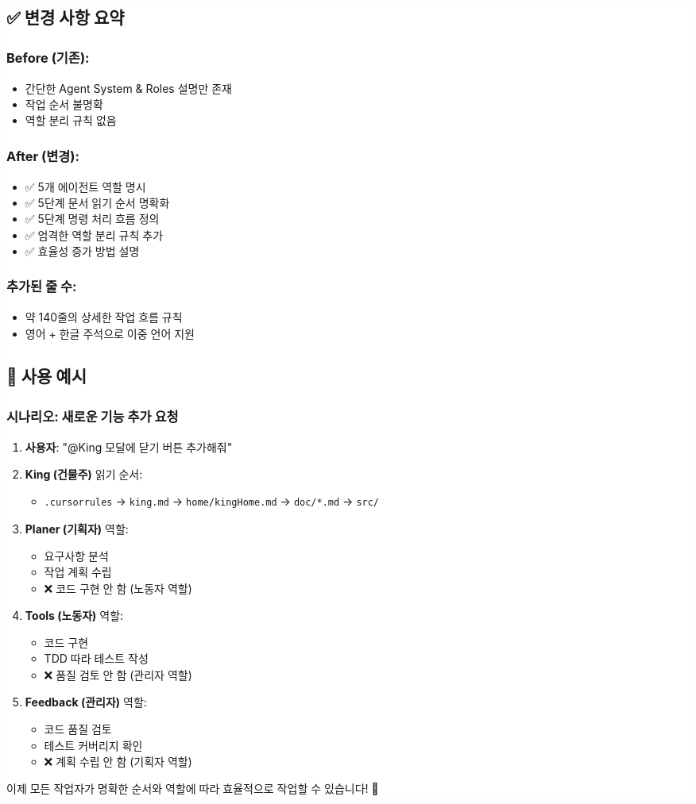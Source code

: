 ## ✅ 변경 사항 요약

### Before (기존):
- 간단한 Agent System & Roles 설명만 존재
- 작업 순서 불명확
- 역할 분리 규칙 없음

### After (변경):
- ✅ 5개 에이전트 역할 명시
- ✅ 5단계 문서 읽기 순서 명확화
- ✅ 5단계 명령 처리 흐름 정의
- ✅ 엄격한 역할 분리 규칙 추가
- ✅ 효율성 증가 방법 설명

### 추가된 줄 수:
- 약 140줄의 상세한 작업 흐름 규칙
- 영어 + 한글 주석으로 이중 언어 지원

## 📝 사용 예시

### 시나리오: 새로운 기능 추가 요청

1. **사용자**: "@King 모달에 닫기 버튼 추가해줘"

2. **King (건물주)** 읽기 순서:
   - `.cursorrules` → `king.md` → `home/kingHome.md` → `doc/*.md` → `src/`

3. **Planer (기획자)** 역할:
   - 요구사항 분석
   - 작업 계획 수립
   - ❌ 코드 구현 안 함 (노동자 역할)

4. **Tools (노동자)** 역할:
   - 코드 구현
   - TDD 따라 테스트 작성
   - ❌ 품질 검토 안 함 (관리자 역할)

5. **Feedback (관리자)** 역할:
   - 코드 품질 검토
   - 테스트 커버리지 확인
   - ❌ 계획 수립 안 함 (기획자 역할)

이제 모든 작업자가 명확한 순서와 역할에 따라 효율적으로 작업할 수 있습니다! 🚀

